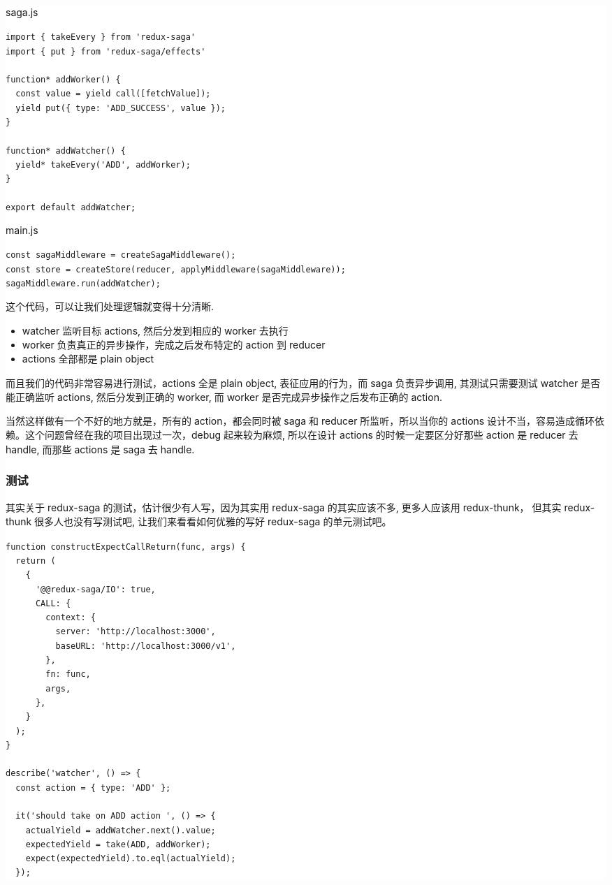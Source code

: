 saga.js

```
import { takeEvery } from 'redux-saga'
import { put } from 'redux-saga/effects'

function* addWorker() {
  const value = yield call([fetchValue]);
  yield put({ type: 'ADD_SUCCESS', value });
}

function* addWatcher() {
  yield* takeEvery('ADD', addWorker);
}

export default addWatcher;
```

main.js

```
const sagaMiddleware = createSagaMiddleware();
const store = createStore(reducer, applyMiddleware(sagaMiddleware));
sagaMiddleware.run(addWatcher);
```

这个代码，可以让我们处理逻辑就变得十分清晰.

* watcher 监听目标 actions, 然后分发到相应的 worker 去执行
* worker 负责真正的异步操作，完成之后发布特定的 action 到 reducer
* actions 全部都是 plain object

而且我们的代码非常容易进行测试，actions 全是 plain object, 表征应用的行为，而 saga 负责异步调用, 其测试只需要测试 watcher 是否能正确监听 actions, 然后分发到正确的 worker, 而 worker 是否完成异步操作之后发布正确的 action.

当然这样做有一个不好的地方就是，所有的 action，都会同时被 saga 和 reducer 所监听，所以当你的 actions 设计不当，容易造成循环依赖。这个问题曾经在我的项目出现过一次，debug 起来较为麻烦, 所以在设计 actions 的时候一定要区分好那些 action 是 reducer 去 handle, 而那些 actions 是 saga 去 handle.

### 测试

其实关于 redux-saga 的测试，估计很少有人写，因为其实用 redux-saga 的其实应该不多, 更多人应该用 redux-thunk， 但其实 redux-thunk 很多人也没有写测试吧, 让我们来看看如何优雅的写好 redux-saga 的单元测试吧。

```
function constructExpectCallReturn(func, args) {
  return (
    {
      '@@redux-saga/IO': true,
      CALL: {
        context: {
          server: 'http://localhost:3000',
          baseURL: 'http://localhost:3000/v1',
        },
        fn: func,
        args,
      },
    }
  );
}

describe('watcher', () => {
  const action = { type: 'ADD' };

  it('should take on ADD action ', () => {
    actualYield = addWatcher.next().value;
    expectedYield = take(ADD, addWorker);
    expect(expectedYield).to.eql(actualYield);
  });
```
